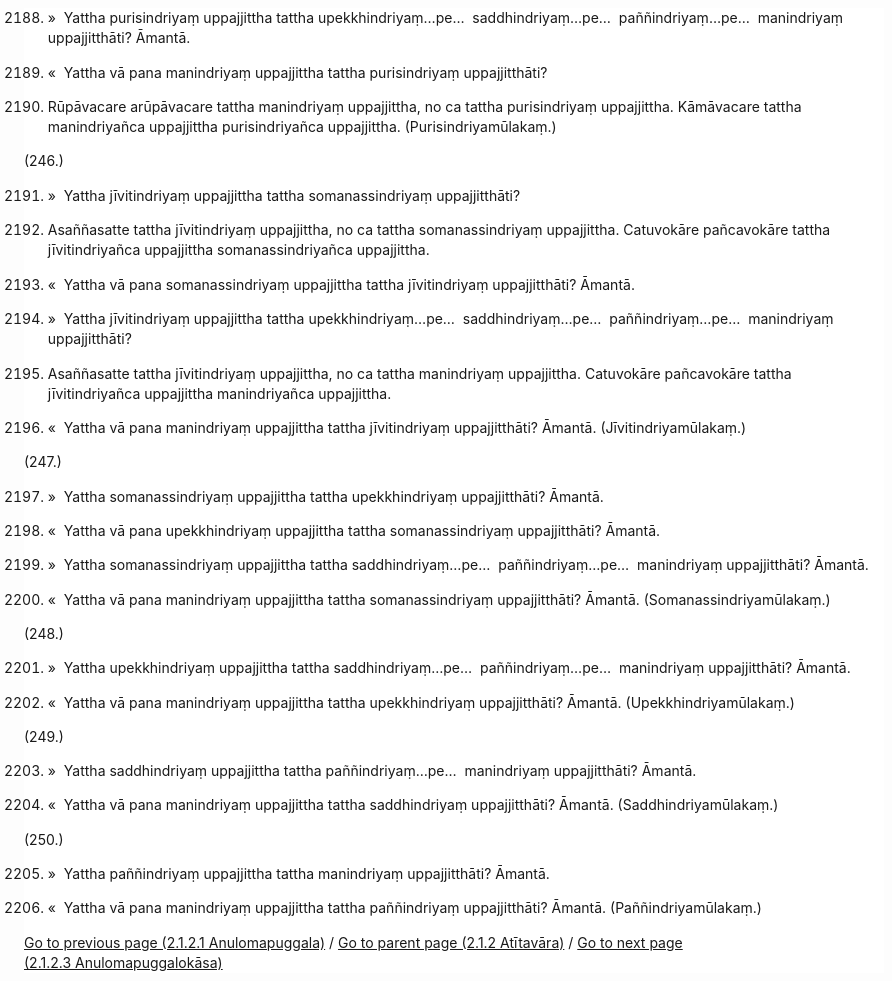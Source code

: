 2188. »  Yattha purisindriyaṃ uppajjittha tattha upekkhindriyaṃ…pe…  saddhindriyaṃ…pe…  paññindriyaṃ…pe…  manindriyaṃ uppajjitthāti? Āmantā.

2189. «  Yattha vā pana manindriyaṃ uppajjittha tattha purisindriyaṃ uppajjitthāti?

2190. Rūpāvacare arūpāvacare tattha manindriyaṃ uppajjittha, no ca tattha purisindriyaṃ uppajjittha. Kāmāvacare tattha manindriyañca uppajjittha purisindriyañca uppajjittha. (Purisindriyamūlakaṃ.)

(246.)

2191. »  Yattha jīvitindriyaṃ uppajjittha tattha somanassindriyaṃ uppajjitthāti?

2192. Asaññasatte tattha jīvitindriyaṃ uppajjittha, no ca tattha somanassindriyaṃ uppajjittha. Catuvokāre pañcavokāre tattha jīvitindriyañca uppajjittha somanassindriyañca uppajjittha.

2193. «  Yattha vā pana somanassindriyaṃ uppajjittha tattha jīvitindriyaṃ uppajjitthāti? Āmantā.

2194. »  Yattha jīvitindriyaṃ uppajjittha tattha upekkhindriyaṃ…pe…  saddhindriyaṃ…pe…  paññindriyaṃ…pe…  manindriyaṃ uppajjitthāti?

2195. Asaññasatte tattha jīvitindriyaṃ uppajjittha, no ca tattha manindriyaṃ uppajjittha. Catuvokāre pañcavokāre tattha jīvitindriyañca uppajjittha manindriyañca uppajjittha.

2196. «  Yattha vā pana manindriyaṃ uppajjittha tattha jīvitindriyaṃ uppajjitthāti? Āmantā. (Jīvitindriyamūlakaṃ.)

(247.)

2197. »  Yattha somanassindriyaṃ uppajjittha tattha upekkhindriyaṃ uppajjitthāti? Āmantā.

2198. «  Yattha vā pana upekkhindriyaṃ uppajjittha tattha somanassindriyaṃ uppajjitthāti? Āmantā.

2199. »  Yattha somanassindriyaṃ uppajjittha tattha saddhindriyaṃ…pe…  paññindriyaṃ…pe…  manindriyaṃ uppajjitthāti? Āmantā.

2200. «  Yattha vā pana manindriyaṃ uppajjittha tattha somanassindriyaṃ uppajjitthāti? Āmantā. (Somanassindriyamūlakaṃ.)

(248.)

2201. »  Yattha upekkhindriyaṃ uppajjittha tattha saddhindriyaṃ…pe…  paññindriyaṃ…pe…  manindriyaṃ uppajjitthāti? Āmantā.

2202. «  Yattha vā pana manindriyaṃ uppajjittha tattha upekkhindriyaṃ uppajjitthāti? Āmantā. (Upekkhindriyamūlakaṃ.)

(249.)

2203. »  Yattha saddhindriyaṃ uppajjittha tattha paññindriyaṃ…pe…  manindriyaṃ uppajjitthāti? Āmantā.

2204. «  Yattha vā pana manindriyaṃ uppajjittha tattha saddhindriyaṃ uppajjitthāti? Āmantā. (Saddhindriyamūlakaṃ.)

(250.)

2205. »  Yattha paññindriyaṃ uppajjittha tattha manindriyaṃ uppajjitthāti? Āmantā.

2206. «  Yattha vā pana manindriyaṃ uppajjittha tattha paññindriyaṃ uppajjitthāti? Āmantā. (Paññindriyamūlakaṃ.)

[Go to previous page (2.1.2.1 Anulomapuggala)](/tipitaka/35Y10/2/2.1/2.1.2/2.1.2.1.md) / [Go to parent page (2.1.2 Atītavāra)](/tipitaka/35Y10/2/2.1/2.1.2.md) / [Go to next page (2.1.2.3 Anulomapuggalokāsa)](/tipitaka/35Y10/2/2.1/2.1.2/2.1.2.3.md)


